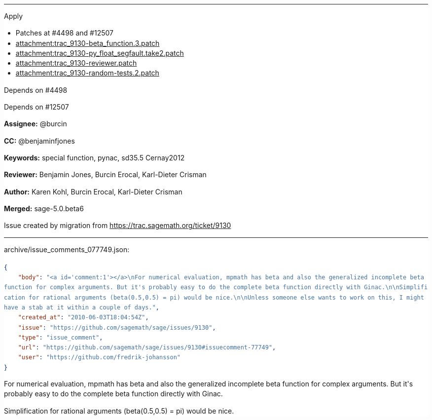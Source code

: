 
---

Apply 
* Patches at #4498 and #12507
* [attachment:trac_9130-beta_function.3.patch](https://github.com/sagemath/sage/files/ticket9130/trac_9130-beta_function.3.patch)
* [attachment:trac_9130-py_float_segfault.take2.patch](https://github.com/sagemath/sage/files/ticket9130/trac_9130-py_float_segfault.take2.patch)
* [attachment:trac_9130-reviewer.patch](https://github.com/sagemath/sage/files/ticket9130/trac_9130-reviewer.patch)
* [attachment:trac_9130-random-tests.2.patch](https://github.com/sagemath/sage/files/ticket9130/trac_9130-random-tests.2.patch)

Depends on #4498

Depends on #12507

**Assignee:** @burcin

**CC:**  @benjaminfjones

**Keywords:** special function, pynac, sd35.5 Cernay2012

**Reviewer:** Benjamin Jones, Burcin Erocal, Karl-Dieter Crisman

**Author:** Karen Kohl, Burcin Erocal, Karl-Dieter Crisman

**Merged:** sage-5.0.beta6

Issue created by migration from https://trac.sagemath.org/ticket/9130





---

archive/issue_comments_077749.json:
```json
{
    "body": "<a id='comment:1'></a>\nFor numerical evaluation, mpmath has beta and also the generalized incomplete beta function for complex arguments. But it's probably easy to do the complete beta function directly with Ginac.\n\nSimplification for rational arguments (beta(0.5,0.5) = pi) would be nice.\n\nUnless someone else wants to work on this, I might have a stab at it within a couple of days.",
    "created_at": "2010-06-03T18:04:54Z",
    "issue": "https://github.com/sagemath/sage/issues/9130",
    "type": "issue_comment",
    "url": "https://github.com/sagemath/sage/issues/9130#issuecomment-77749",
    "user": "https://github.com/fredrik-johansson"
}
```

<a id='comment:1'></a>
For numerical evaluation, mpmath has beta and also the generalized incomplete beta function for complex arguments. But it's probably easy to do the complete beta function directly with Ginac.

Simplification for rational arguments (beta(0.5,0.5) = pi) would be nice.
